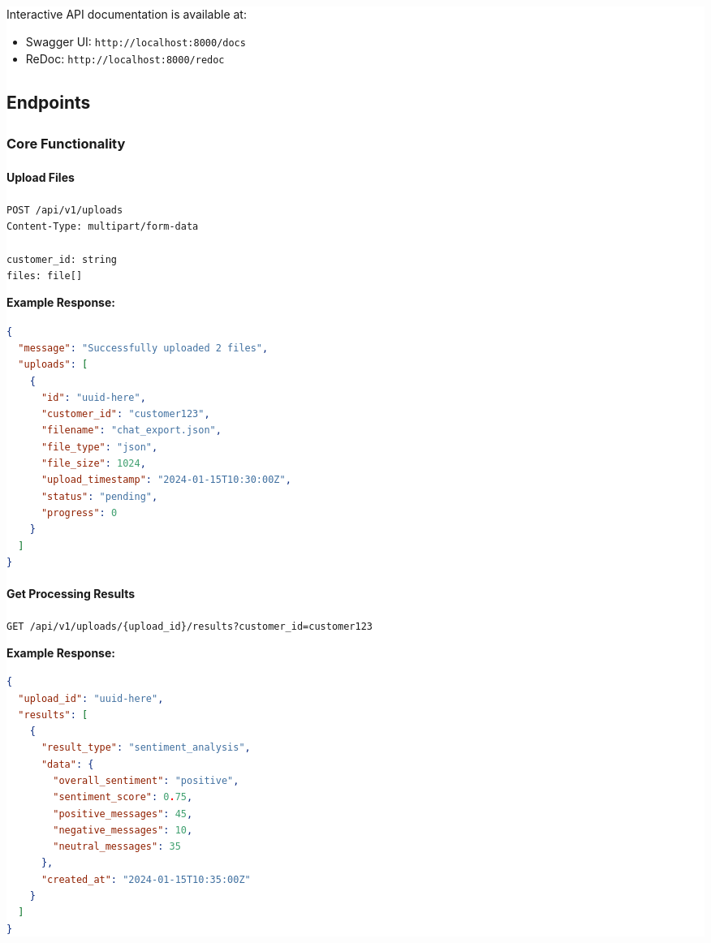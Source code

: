 Interactive API documentation is available at:
- Swagger UI: `http://localhost:8000/docs`
- ReDoc: `http://localhost:8000/redoc`

## Endpoints

### Core Functionality

#### Upload Files
```http
POST /api/v1/uploads
Content-Type: multipart/form-data

customer_id: string
files: file[]
```

**Example Response:**
```json
{
  "message": "Successfully uploaded 2 files",
  "uploads": [
    {
      "id": "uuid-here",
      "customer_id": "customer123",
      "filename": "chat_export.json",
      "file_type": "json",
      "file_size": 1024,
      "upload_timestamp": "2024-01-15T10:30:00Z",
      "status": "pending",
      "progress": 0
    }
  ]
}
```

#### Get Processing Results
```http
GET /api/v1/uploads/{upload_id}/results?customer_id=customer123
```

**Example Response:**
```json
{
  "upload_id": "uuid-here",
  "results": [
    {
      "result_type": "sentiment_analysis",
      "data": {
        "overall_sentiment": "positive",
        "sentiment_score": 0.75,
        "positive_messages": 45,
        "negative_messages": 10,
        "neutral_messages": 35
      },
      "created_at": "2024-01-15T10:35:00Z"
    }
  ]
}
```
